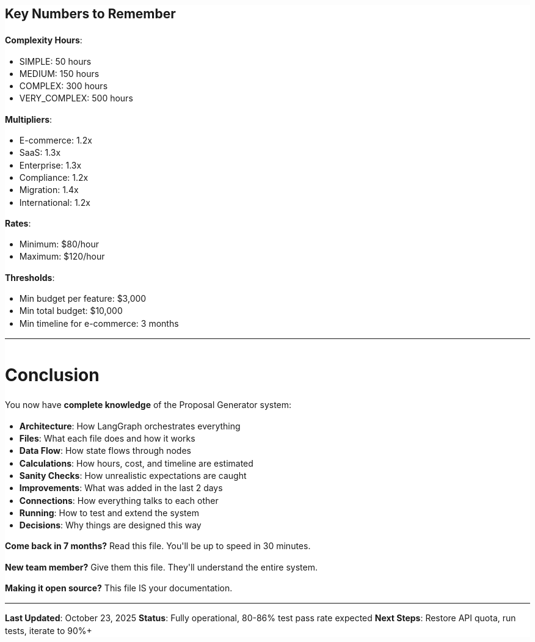 ## Key Numbers to Remember

**Complexity Hours**:
- SIMPLE: 50 hours
- MEDIUM: 150 hours
- COMPLEX: 300 hours
- VERY_COMPLEX: 500 hours

**Multipliers**:
- E-commerce: 1.2x
- SaaS: 1.3x
- Enterprise: 1.3x
- Compliance: 1.2x
- Migration: 1.4x
- International: 1.2x

**Rates**:
- Minimum: $80/hour
- Maximum: $120/hour

**Thresholds**:
- Min budget per feature: $3,000
- Min total budget: $10,000
- Min timeline for e-commerce: 3 months

---

# Conclusion

You now have **complete knowledge** of the Proposal Generator system:

- **Architecture**: How LangGraph orchestrates everything
- **Files**: What each file does and how it works
- **Data Flow**: How state flows through nodes
- **Calculations**: How hours, cost, and timeline are estimated
- **Sanity Checks**: How unrealistic expectations are caught
- **Improvements**: What was added in the last 2 days
- **Connections**: How everything talks to each other
- **Running**: How to test and extend the system
- **Decisions**: Why things are designed this way

**Come back in 7 months?** Read this file. You'll be up to speed in 30 minutes.

**New team member?** Give them this file. They'll understand the entire system.

**Making it open source?** This file IS your documentation.

---

**Last Updated**: October 23, 2025
**Status**: Fully operational, 80-86% test pass rate expected
**Next Steps**: Restore API quota, run tests, iterate to 90%+
